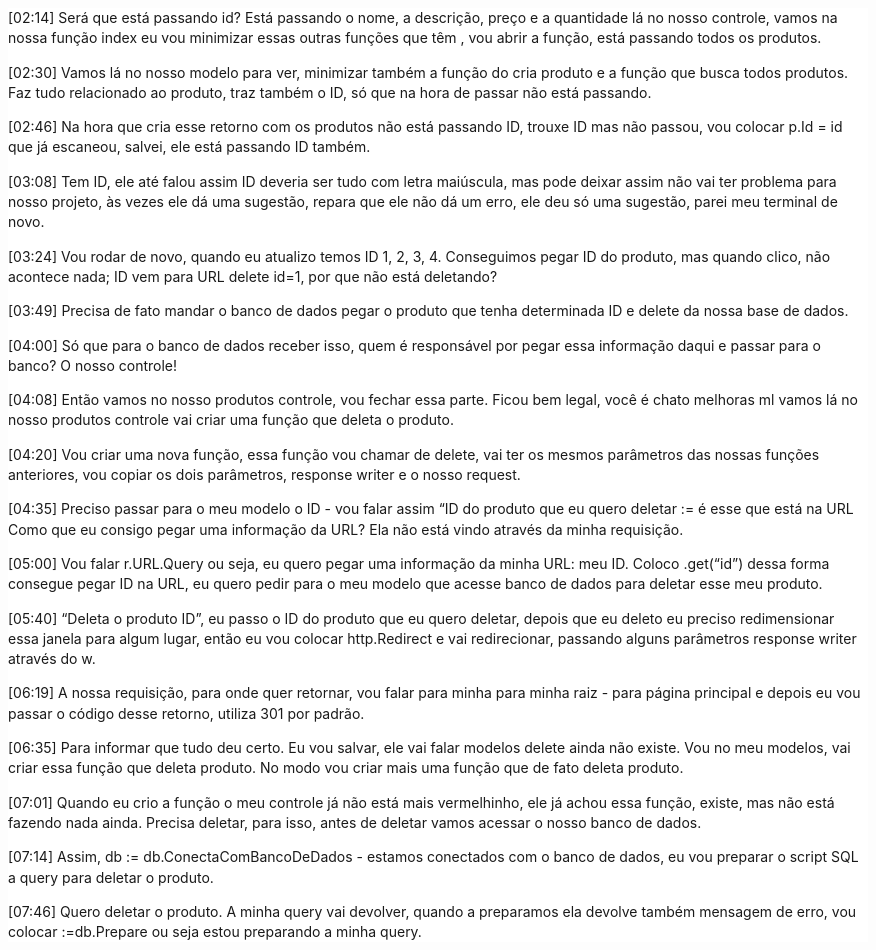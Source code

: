 [02:14] Será que está passando id? Está passando o nome, a descrição, preço e a quantidade lá no nosso controle, vamos na nossa função index eu vou minimizar essas outras funções que têm , vou abrir a função, está passando todos os produtos.

[02:30] Vamos lá no nosso modelo para ver, minimizar também a função do cria produto e a função que busca todos produtos. Faz tudo relacionado ao produto, traz também o ID, só que na hora de passar não está passando.

[02:46] Na hora que cria esse retorno com os produtos não está passando ID, trouxe ID mas não passou, vou colocar p.Id = id que já escaneou, salvei, ele está passando ID também.

[03:08] Tem ID, ele até falou assim ID deveria ser tudo com letra maiúscula, mas pode deixar assim não vai ter problema para nosso projeto, às vezes ele dá uma sugestão, repara que ele não dá um erro, ele deu só uma sugestão, parei meu terminal de novo.

[03:24] Vou rodar de novo, quando eu atualizo temos ID 1, 2, 3, 4. Conseguimos pegar ID do produto, mas quando clico, não acontece nada; ID vem para URL delete id=1, por que não está deletando?

[03:49] Precisa de fato mandar o banco de dados pegar o produto que tenha determinada ID e delete da nossa base de dados.

[04:00] Só que para o banco de dados receber isso, quem é responsável por pegar essa informação daqui e passar para o banco? O nosso controle!

[04:08] Então vamos no nosso produtos controle, vou fechar essa parte. Ficou bem legal, você é chato melhoras ml vamos lá no nosso produtos controle vai criar uma função que deleta o produto.

[04:20] Vou criar uma nova função, essa função vou chamar de delete, vai ter os mesmos parâmetros das nossas funções anteriores, vou copiar os dois parâmetros, response writer e o nosso request.

[04:35] Preciso passar para o meu modelo o ID - vou falar assim “ID do produto que eu quero deletar := é esse que está na URL Como que eu consigo pegar uma informação da URL? Ela não está vindo através da minha requisição.

[05:00] Vou falar r.URL.Query ou seja, eu quero pegar uma informação da minha URL: meu ID. Coloco .get(“id”) dessa forma consegue pegar ID na URL, eu quero pedir para o meu modelo que acesse banco de dados para deletar esse meu produto.

[05:40] “Deleta o produto ID”, eu passo o ID do produto que eu quero deletar, depois que eu deleto eu preciso redimensionar essa janela para algum lugar, então eu vou colocar http.Redirect e vai redirecionar, passando alguns parâmetros response writer através do w.

[06:19] A nossa requisição, para onde quer retornar, vou falar para minha para minha raiz - para página principal e depois eu vou passar o código desse retorno, utiliza 301 por padrão.

[06:35] Para informar que tudo deu certo. Eu vou salvar, ele vai falar modelos delete ainda não existe. Vou no meu modelos, vai criar essa função que deleta produto. No modo vou criar mais uma função que de fato deleta produto.

[07:01] Quando eu crio a função o meu controle já não está mais vermelhinho, ele já achou essa função, existe, mas não está fazendo nada ainda. Precisa deletar, para isso, antes de deletar vamos acessar o nosso banco de dados.

[07:14] Assim, db := db.ConectaComBancoDeDados - estamos conectados com o banco de dados, eu vou preparar o script SQL a query para deletar o produto.

[07:46] Quero deletar o produto. A minha query vai devolver, quando a preparamos ela devolve também mensagem de erro, vou colocar :=db.Prepare ou seja estou preparando a minha query.
